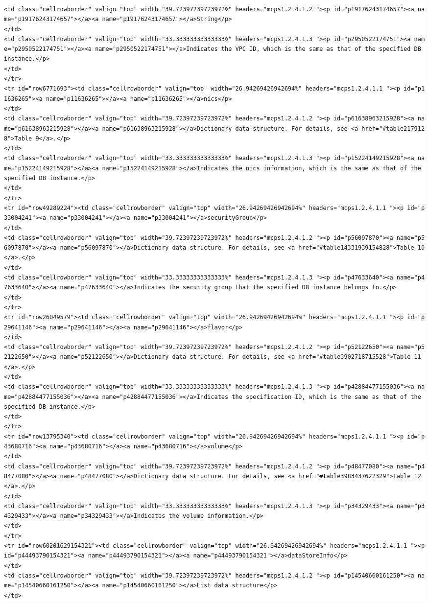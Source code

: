     <td class="cellrowborder" valign="top" width="39.72397239723972%" headers="mcps1.2.4.1.2 "><p id="p19176243174657"><a name="p19176243174657"></a><a name="p19176243174657"></a>String</p>
    </td>
    <td class="cellrowborder" valign="top" width="33.33333333333333%" headers="mcps1.2.4.1.3 "><p id="p2950522174751"><a name="p2950522174751"></a><a name="p2950522174751"></a>Indicates the VPC ID, which is the same as that of the specified DB instance.</p>
    </td>
    </tr>
    <tr id="row6771693"><td class="cellrowborder" valign="top" width="26.94269426942694%" headers="mcps1.2.4.1.1 "><p id="p11636265"><a name="p11636265"></a><a name="p11636265"></a>nics</p>
    </td>
    <td class="cellrowborder" valign="top" width="39.72397239723972%" headers="mcps1.2.4.1.2 "><p id="p61638963215928"><a name="p61638963215928"></a><a name="p61638963215928"></a>Dictionary data structure. For details, see <a href="#table2179128">Table 9</a>.</p>
    </td>
    <td class="cellrowborder" valign="top" width="33.33333333333333%" headers="mcps1.2.4.1.3 "><p id="p15224149215928"><a name="p15224149215928"></a><a name="p15224149215928"></a>Indicates the nics information, which is the same as that of the specified DB instance.</p>
    </td>
    </tr>
    <tr id="row49289224"><td class="cellrowborder" valign="top" width="26.94269426942694%" headers="mcps1.2.4.1.1 "><p id="p33004241"><a name="p33004241"></a><a name="p33004241"></a>securityGroup</p>
    </td>
    <td class="cellrowborder" valign="top" width="39.72397239723972%" headers="mcps1.2.4.1.2 "><p id="p56097870"><a name="p56097870"></a><a name="p56097870"></a>Dictionary data structure. For details, see <a href="#table14331939154828">Table 10</a>.</p>
    </td>
    <td class="cellrowborder" valign="top" width="33.33333333333333%" headers="mcps1.2.4.1.3 "><p id="p47633640"><a name="p47633640"></a><a name="p47633640"></a>Indicates the security group that the specified DB instance belongs to.</p>
    </td>
    </tr>
    <tr id="row26049579"><td class="cellrowborder" valign="top" width="26.94269426942694%" headers="mcps1.2.4.1.1 "><p id="p29641146"><a name="p29641146"></a><a name="p29641146"></a>flavor</p>
    </td>
    <td class="cellrowborder" valign="top" width="39.72397239723972%" headers="mcps1.2.4.1.2 "><p id="p52122650"><a name="p52122650"></a><a name="p52122650"></a>Dictionary data structure. For details, see <a href="#table3902718715528">Table 11</a>.</p>
    </td>
    <td class="cellrowborder" valign="top" width="33.33333333333333%" headers="mcps1.2.4.1.3 "><p id="p42884477155036"><a name="p42884477155036"></a><a name="p42884477155036"></a>Indicates the specification ID, which is the same as that of the specified DB instance.</p>
    </td>
    </tr>
    <tr id="row13795340"><td class="cellrowborder" valign="top" width="26.94269426942694%" headers="mcps1.2.4.1.1 "><p id="p43680716"><a name="p43680716"></a><a name="p43680716"></a>volume</p>
    </td>
    <td class="cellrowborder" valign="top" width="39.72397239723972%" headers="mcps1.2.4.1.2 "><p id="p48477080"><a name="p48477080"></a><a name="p48477080"></a>Dictionary data structure. For details, see <a href="#table3983437622329">Table 12</a>.</p>
    </td>
    <td class="cellrowborder" valign="top" width="33.33333333333333%" headers="mcps1.2.4.1.3 "><p id="p34329433"><a name="p34329433"></a><a name="p34329433"></a>Indicates the volume information.</p>
    </td>
    </tr>
    <tr id="row60201629154321"><td class="cellrowborder" valign="top" width="26.94269426942694%" headers="mcps1.2.4.1.1 "><p id="p44493790154321"><a name="p44493790154321"></a><a name="p44493790154321"></a>dataStoreInfo</p>
    </td>
    <td class="cellrowborder" valign="top" width="39.72397239723972%" headers="mcps1.2.4.1.2 "><p id="p14540660161250"><a name="p14540660161250"></a><a name="p14540660161250"></a>List data structure</p>
    </td>